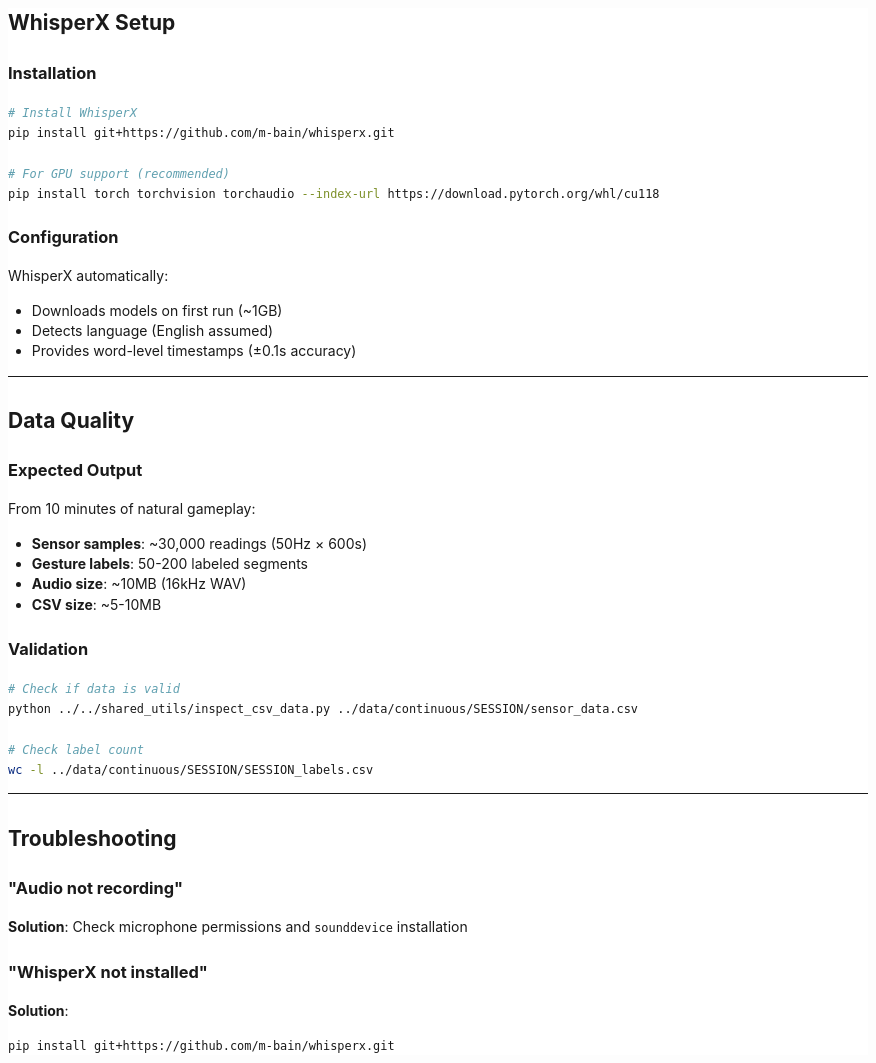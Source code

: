
## WhisperX Setup

### Installation
```bash
# Install WhisperX
pip install git+https://github.com/m-bain/whisperx.git

# For GPU support (recommended)
pip install torch torchvision torchaudio --index-url https://download.pytorch.org/whl/cu118
```

### Configuration
WhisperX automatically:
- Downloads models on first run (~1GB)
- Detects language (English assumed)
- Provides word-level timestamps (±0.1s accuracy)

---

## Data Quality

### Expected Output
From 10 minutes of natural gameplay:
- **Sensor samples**: ~30,000 readings (50Hz × 600s)
- **Gesture labels**: 50-200 labeled segments
- **Audio size**: ~10MB (16kHz WAV)
- **CSV size**: ~5-10MB

### Validation
```bash
# Check if data is valid
python ../../shared_utils/inspect_csv_data.py ../data/continuous/SESSION/sensor_data.csv

# Check label count
wc -l ../data/continuous/SESSION/SESSION_labels.csv
```

---

## Troubleshooting

### "Audio not recording"
**Solution**: Check microphone permissions and `sounddevice` installation

### "WhisperX not installed"
**Solution**: 
```bash
pip install git+https://github.com/m-bain/whisperx.git
```
